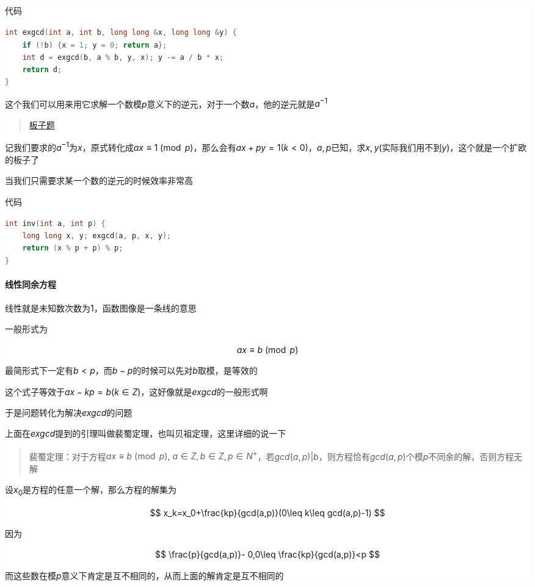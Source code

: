 代码

```cpp
int exgcd(int a, int b, long long &x, long long &y) {
    if (!b) {x = 1; y = 0; return a};
    int d = exgcd(b, a % b, y, x); y -= a / b * x;
    return d;
}
```

这个我们可以用来用它求解一个数模$p$意义下的逆元，对于一个数$a$，他的逆元就是$a^{-1}$

>[板子题](https://www.luogu.com.cn/problem/P3811)

记我们要求的$a^{-1}$为$x$，原式转化成$ax\equiv 1\pmod p$，那么会有$ax+py=1(k<0)$，$a,p$已知，求$x,y$(实际我们用不到$y$)，这个就是一个扩欧的板子了

当我们只需要求某一个数的逆元的时候效率非常高

代码

```cpp
int inv(int a, int p) {
    long long x, y; exgcd(a, p, x, y);
    return (x % p + p) % p;
}
```

#### 线性同余方程

线性就是未知数次数为$1$，函数图像是一条线的意思

一般形式为

$$
ax\equiv b\pmod p
$$

最简形式下一定有$b<p$，而$b- p$的时候可以先对$b$取模，是等效的

这个式子等效于$ax-kp=b(k∈Z)$，这好像就是$exgcd$的一般形式啊

于是问题转化为解决$exgcd$的问题

上面在$exgcd$提到的引理叫做裴蜀定理，也叫贝祖定理，这里详细的说一下

>裴蜀定理：对于方程$ax\equiv b\pmod p,\ a∈Z,b∈Z,p∈N^+$，若$gcd(a,p)|b$，则方程恰有$gcd(a,p)$个模$p$不同余的解，否则方程无解

设$x_0$是方程的任意一个解，那么方程的解集为

$$
x_k=x_0+\frac{kp}{gcd(a,p)}(0\leq k\leq gcd(a,p)-1)
$$

因为

$$
\frac{p}{gcd(a,p)}- 0,0\leq \frac{kp}{gcd(a,p)}<p
$$

而这些数在模$p$意义下肯定是互不相同的，从而上面的解肯定是互不相同的
